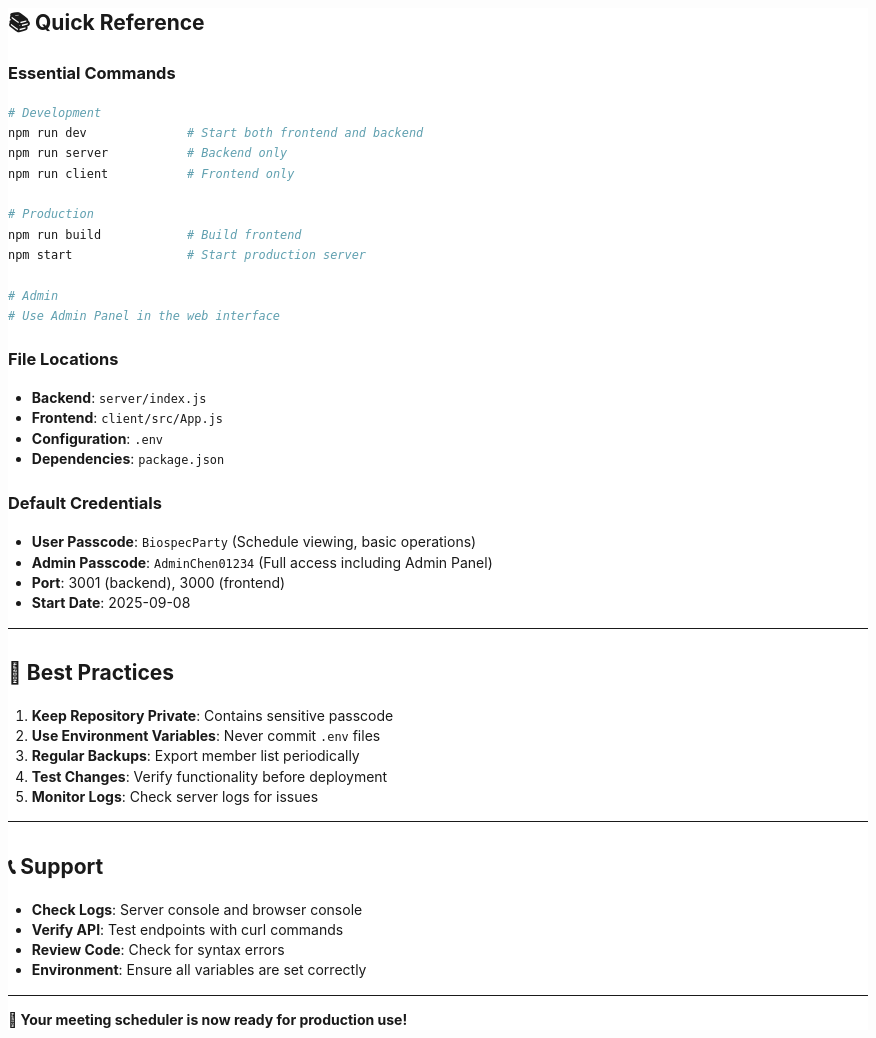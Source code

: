 
## 📚 **Quick Reference**

### **Essential Commands**
```bash
# Development
npm run dev              # Start both frontend and backend
npm run server           # Backend only
npm run client           # Frontend only

# Production
npm run build            # Build frontend
npm start                # Start production server

# Admin
# Use Admin Panel in the web interface
```

### **File Locations**
- **Backend**: `server/index.js`
- **Frontend**: `client/src/App.js`
- **Configuration**: `.env`
- **Dependencies**: `package.json`

### **Default Credentials**
- **User Passcode**: `BiospecParty` (Schedule viewing, basic operations)
- **Admin Passcode**: `AdminChen01234` (Full access including Admin Panel)
- **Port**: 3001 (backend), 3000 (frontend)
- **Start Date**: 2025-09-08

---

## 🎯 **Best Practices**

1. **Keep Repository Private**: Contains sensitive passcode
2. **Use Environment Variables**: Never commit `.env` files
3. **Regular Backups**: Export member list periodically
4. **Test Changes**: Verify functionality before deployment
5. **Monitor Logs**: Check server logs for issues

---

## 📞 **Support**

- **Check Logs**: Server console and browser console
- **Verify API**: Test endpoints with curl commands
- **Review Code**: Check for syntax errors
- **Environment**: Ensure all variables are set correctly

---

**🎉 Your meeting scheduler is now ready for production use!**
